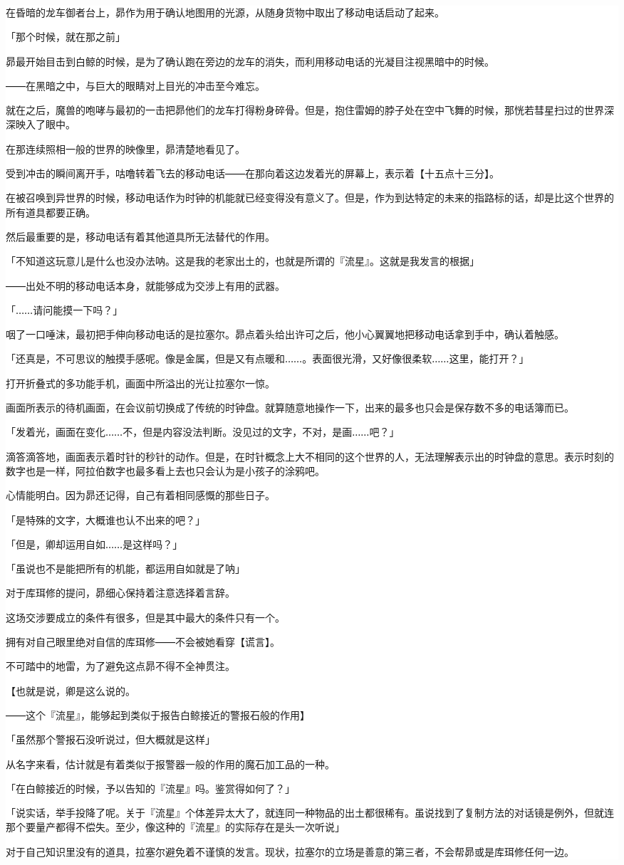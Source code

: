 在昏暗的龙车御者台上，昴作为用于确认地图用的光源，从随身货物中取出了移动电话启动了起来。

「那个时候，就在那之前」

昴最开始目击到白鲸的时候，是为了确认跑在旁边的龙车的消失，而利用移动电话的光凝目注视黑暗中的时候。

——在黑暗之中，与巨大的眼睛对上目光的冲击至今难忘。

就在之后，魔兽的咆哮与最初的一击把昴他们的龙车打得粉身碎骨。但是，抱住雷姆的脖子处在空中飞舞的时候，那恍若彗星扫过的世界深深映入了眼中。

在那连续照相一般的世界的映像里，昴清楚地看见了。

受到冲击的瞬间离开手，咕噜转着飞去的移动电话——在那向着这边发着光的屏幕上，表示着【十五点十三分】。

在被召唤到异世界的时候，移动电话作为时钟的机能就已经变得没有意义了。但是，作为到达特定的未来的指路标的话，却是比这个世界的所有道具都要正确。

然后最重要的是，移动电话有着其他道具所无法替代的作用。

「不知道这玩意儿是什么也没办法呐。这是我的老家出土的，也就是所谓的『流星』。这就是我发言的根据」

——出处不明的移动电话本身，就能够成为交涉上有用的武器。

「……请问能摸一下吗？」

咽了一口唾沫，最初把手伸向移动电话的是拉塞尔。昴点着头给出许可之后，他小心翼翼地把移动电话拿到手中，确认着触感。

「还真是，不可思议的触摸手感呢。像是金属，但是又有点暖和……。表面很光滑，又好像很柔软……这里，能打开？」

打开折叠式的多功能手机，画面中所溢出的光让拉塞尔一惊。

画面所表示的待机画面，在会议前切换成了传统的时钟盘。就算随意地操作一下，出来的最多也只会是保存数不多的电话簿而已。

「发着光，画面在变化……不，但是内容没法判断。没见过的文字，不对，是画……吧？」

滴答滴答地，画面表示着时针的秒针的动作。但是，在时针概念上大不相同的这个世界的人，无法理解表示出的时钟盘的意思。表示时刻的数字也是一样，阿拉伯数字也最多看上去也只会认为是小孩子的涂鸦吧。

心情能明白。因为昴还记得，自己有着相同感慨的那些日子。

「是特殊的文字，大概谁也认不出来的吧？」

「但是，卿却运用自如……是这样吗？」

「虽说也不是能把所有的机能，都运用自如就是了呐」

对于库珥修的提问，昴细心保持着注意选择着言辞。

这场交涉要成立的条件有很多，但是其中最大的条件只有一个。

拥有对自己眼里绝对自信的库珥修——不会被她看穿【谎言】。

不可踏中的地雷，为了避免这点昴不得不全神贯注。

【也就是说，卿是这么说的。

——这个『流星』，能够起到类似于报告白鲸接近的警报石般的作用】

「虽然那个警报石没听说过，但大概就是这样」

从名字来看，估计就是有着类似于报警器一般的作用的魔石加工品的一种。

「在白鲸接近的时候，予以告知的『流星』吗。鉴赏得如何了？」

「说实话，举手投降了呢。关于『流星』个体差异太大了，就连同一种物品的出土都很稀有。虽说找到了复制方法的对话镜是例外，但就连那个要量产都得不偿失。至少，像这种的『流星』的实际存在是头一次听说」

对于自己知识里没有的道具，拉塞尔避免着不谨慎的发言。现状，拉塞尔的立场是善意的第三者，不会帮昴或是库珥修任何一边。
